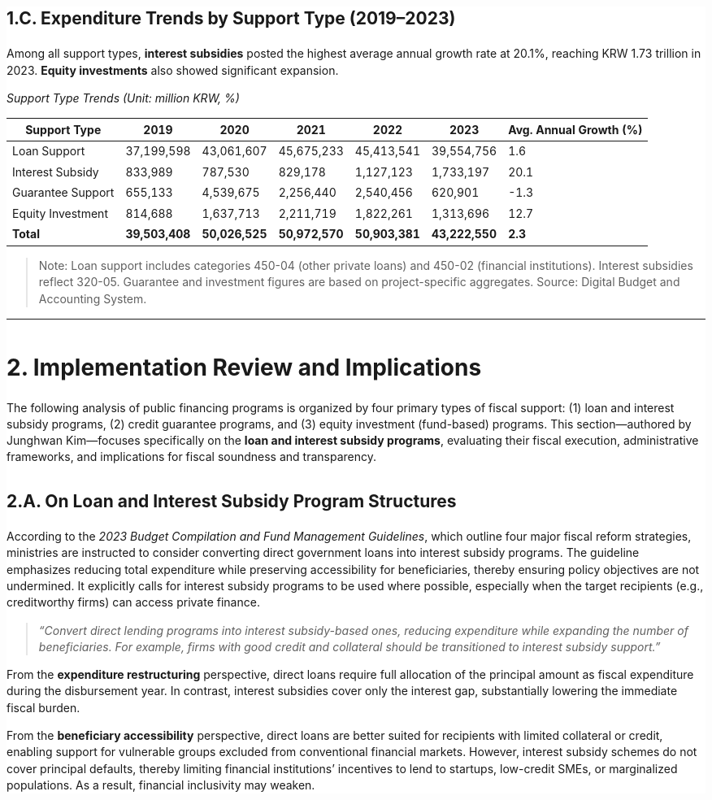 
## 1.C. Expenditure Trends by Support Type (2019–2023)

Among all support types, **interest subsidies** posted the highest average annual growth rate at 20.1%, reaching KRW 1.73 trillion in 2023. **Equity investments** also showed significant expansion.

*Support Type Trends (Unit: million KRW, %)*

| Support Type     | 2019       | 2020       | 2021       | 2022       | 2023       | Avg. Annual Growth (%) |
|------------------|------------|------------|------------|------------|------------|-------------------------|
| Loan Support     | 37,199,598 | 43,061,607 | 45,675,233 | 45,413,541 | 39,554,756 | 1.6                     |
| Interest Subsidy | 833,989    | 787,530    | 829,178    | 1,127,123  | 1,733,197  | 20.1                    |
| Guarantee Support| 655,133    | 4,539,675  | 2,256,440  | 2,540,456  | 620,901    | -1.3                    |
| Equity Investment| 814,688    | 1,637,713  | 2,211,719  | 1,822,261  | 1,313,696  | 12.7                    |
| **Total**        | **39,503,408** | **50,026,525** | **50,972,570** | **50,903,381** | **43,222,550** | **2.3**              |

> Note: Loan support includes categories 450-04 (other private loans) and 450-02 (financial institutions). Interest subsidies reflect 320-05. Guarantee and investment figures are based on project-specific aggregates.
> Source: Digital Budget and Accounting System.

---

# 2. Implementation Review and Implications

The following analysis of public financing programs is organized by four primary types of fiscal support: (1) loan and interest subsidy programs, (2) credit guarantee programs, and (3) equity investment (fund-based) programs. This section—authored by Junghwan Kim—focuses specifically on the **loan and interest subsidy programs**, evaluating their fiscal execution, administrative frameworks, and implications for fiscal soundness and transparency.

## 2.A. On Loan and Interest Subsidy Program Structures

According to the *2023 Budget Compilation and Fund Management Guidelines*, which outline four major fiscal reform strategies, ministries are instructed to consider converting direct government loans into interest subsidy programs. The guideline emphasizes reducing total expenditure while preserving accessibility for beneficiaries, thereby ensuring policy objectives are not undermined. It explicitly calls for interest subsidy programs to be used where possible, especially when the target recipients (e.g., creditworthy firms) can access private finance.

> *“Convert direct lending programs into interest subsidy-based ones, reducing expenditure while expanding the number of beneficiaries. For example, firms with good credit and collateral should be transitioned to interest subsidy support.”*

From the **expenditure restructuring** perspective, direct loans require full allocation of the principal amount as fiscal expenditure during the disbursement year. In contrast, interest subsidies cover only the interest gap, substantially lowering the immediate fiscal burden.

From the **beneficiary accessibility** perspective, direct loans are better suited for recipients with limited collateral or credit, enabling support for vulnerable groups excluded from conventional financial markets. However, interest subsidy schemes do not cover principal defaults, thereby limiting financial institutions’ incentives to lend to startups, low-credit SMEs, or marginalized populations. As a result, financial inclusivity may weaken.
